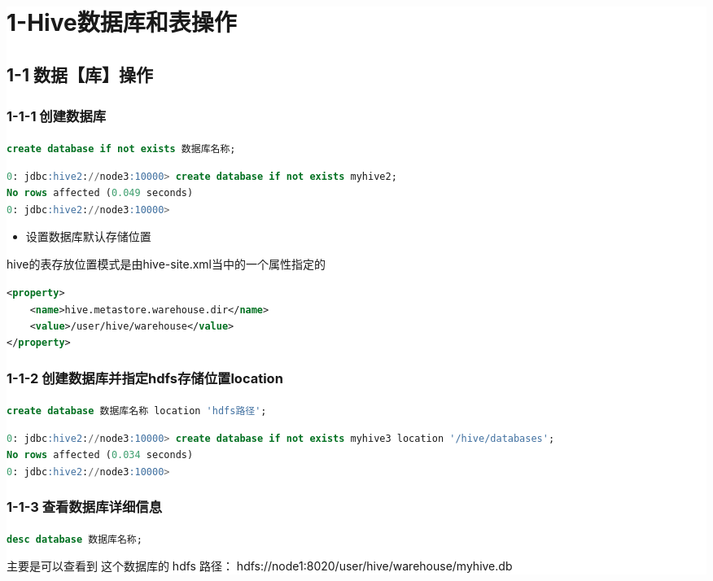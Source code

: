 # 1-Hive数据库和表操作

## 1-1 数据【库】操作

### 1-1-1 创建数据库

``` sql
create database if not exists 数据库名称;
```



``` sql
0: jdbc:hive2://node3:10000> create database if not exists myhive2;
No rows affected (0.049 seconds)
0: jdbc:hive2://node3:10000> 
```



- 设置数据库默认存储位置

hive的表存放位置模式是由hive-site.xml当中的一个属性指定的

``` xml
<property>
    <name>hive.metastore.warehouse.dir</name>
    <value>/user/hive/warehouse</value>
</property>
```



### 1-1-2 创建数据库并指定hdfs存储位置location

``` sql
create database 数据库名称 location 'hdfs路径';
```



``` sql
0: jdbc:hive2://node3:10000> create database if not exists myhive3 location '/hive/databases';
No rows affected (0.034 seconds)
0: jdbc:hive2://node3:10000> 

```





### 1-1-3 查看数据库详细信息

``` sql
desc database 数据库名称;
```

主要是可以查看到 这个数据库的 hdfs 路径：  hdfs://node1:8020/user/hive/warehouse/myhive.db
